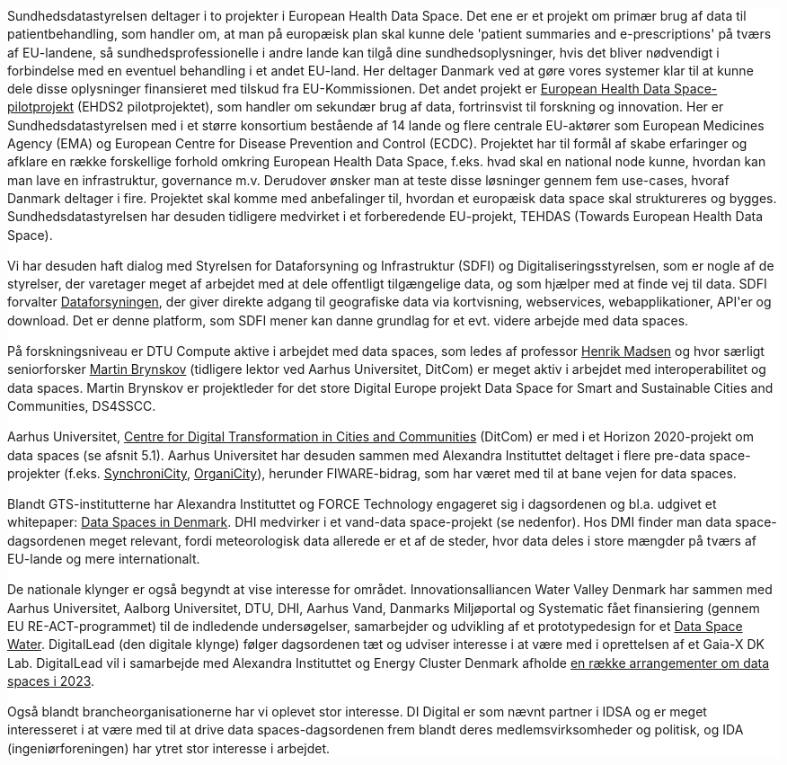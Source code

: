 Sundhedsdatastyrelsen deltager i to projekter i European Health Data Space. Det ene er et projekt om primær brug af data til patientbehandling, som handler om, at man på europæisk plan skal kunne dele 'patient summaries and e-prescriptions' på tværs af EU-landene, så sundhedsprofessionelle i andre lande kan tilgå dine sundhedsoplysninger, hvis det bliver nødvendigt i forbindelse med en eventuel behandling i et andet EU-land. Her deltager Danmark ved at gøre vores systemer klar til at kunne dele disse oplysninger finansieret med tilskud fra EU-Kommissionen. Det andet projekt er [European Health Data Space-pilotprojekt](https://sundhedsdatastyrelsen.dk/da/strategier-og-projekter/europeanhealthdataspace) (EHDS2 pilotprojektet), som handler om sekundær brug af data, fortrinsvist til forskning og innovation. Her er Sundhedsdatastyrelsen med i et større konsortium bestående af 14 lande og flere centrale EU-aktører som European Medicines Agency (EMA) og European Centre for Disease Prevention and Control (ECDC). Projektet har til formål af skabe erfaringer og afklare en række forskellige forhold omkring European Health Data Space, f.eks. hvad skal en national node kunne, hvordan kan man lave en infrastruktur, governance m.v. Derudover ønsker man at teste disse løsninger gennem fem use-cases, hvoraf Danmark deltager i fire. Projektet skal komme med anbefalinger til, hvordan et europæisk data space skal struktureres og bygges. Sundhedsdatastyrelsen har desuden tidligere medvirket i et forberedende EU-projekt, TEHDAS (Towards European Health Data Space).

Vi har desuden haft dialog med Styrelsen for Dataforsyning og Infrastruktur (SDFI) og Digitaliseringsstyrelsen, som er nogle af de styrelser, der varetager meget af arbejdet med at dele offentligt tilgængelige data, og som hjælper med at finde vej til data. SDFI forvalter [Dataforsyningen](https://dataforsyningen.dk/), der giver direkte adgang til geografiske data via kortvisning, webservices, webapplikationer, API'er og download. Det er denne platform, som SDFI mener kan danne grundlag for et evt. videre arbejde med data spaces.

På forskningsniveau er DTU Compute aktive i arbejdet med data spaces, som ledes af professor [Henrik Madsen](https://www.compute.dtu.dk/nyheder/nyhed?id=%7BC61BE7E8-2849-4177-A4C0-CFA12797DE3D%7D) og hvor særligt seniorforsker [Martin Brynskov](https://orbit.dtu.dk/en/persons/martin-brynskov) (tidligere lektor ved Aarhus Universitet, DitCom) er meget aktiv i arbejdet med interoperabilitet og data spaces. Martin Brynskov er projektleder for det store Digital Europe projekt Data Space for Smart and Sustainable Cities and Communities, DS4SSCC. 

Aarhus Universitet, [Centre for Digital Transformation in Cities and Communities](https://ditcom.au.dk/) (DitCom) er med i et Horizon 2020-projekt om data spaces (se afsnit 5.1). Aarhus Universitet har desuden sammen med Alexandra Instituttet deltaget i flere pre-data space-projekter (f.eks. [SynchroniCity](https://cordis.europa.eu/project/id/732240), [OrganiCity](https://cordis.europa.eu/project/id/645198)), herunder FIWARE-bidrag, som har været med til at bane vejen for data spaces.

Blandt GTS-institutterne har Alexandra Instituttet og FORCE Technology engageret sig i dagsordenen og bl.a. udgivet et whitepaper: [Data Spaces in Denmark](https://nordiciot.dk/data-spaces-in-denmark/). DHI medvirker i et vand-data space-projekt (se nedenfor). Hos DMI finder man data space-dagsordenen meget relevant, fordi meteorologisk data allerede er et af de steder, hvor data deles i store mængder på tværs af EU-lande og mere internationalt.

De nationale klynger er også begyndt at vise interesse for området. Innovationsalliancen Water Valley Denmark har sammen med Aarhus Universitet, Aalborg Universitet, DTU, DHI, Aarhus Vand, Danmarks Miljøportal og Systematic fået finansiering (gennem EU RE-ACT-programmet) til de indledende undersøgelser, samarbejder og udvikling af et prototypedesign for et [Data Space Water](https://watervalleydenmark.com/data-space-water/). DigitalLead (den digitale klynge) følger dagsordenen tæt og udviser interesse i at være med i oprettelsen af et Gaia-X DK Lab. DigitalLead vil i samarbejde med Alexandra Instituttet og Energy Cluster Denmark afholde [en række arrangementer om data spaces i 2023](https://alexandra.dk/webinarraekke-om-mulighederne-inden-for-data-spaces/). 

Også blandt brancheorganisationerne har vi oplevet stor interesse. DI Digital er som nævnt partner i IDSA og er meget interesseret i at være med til at drive data spaces-dagsordenen frem blandt deres medlemsvirksomheder og politisk, og IDA (ingeniørforeningen) har ytret stor interesse i arbejdet.
